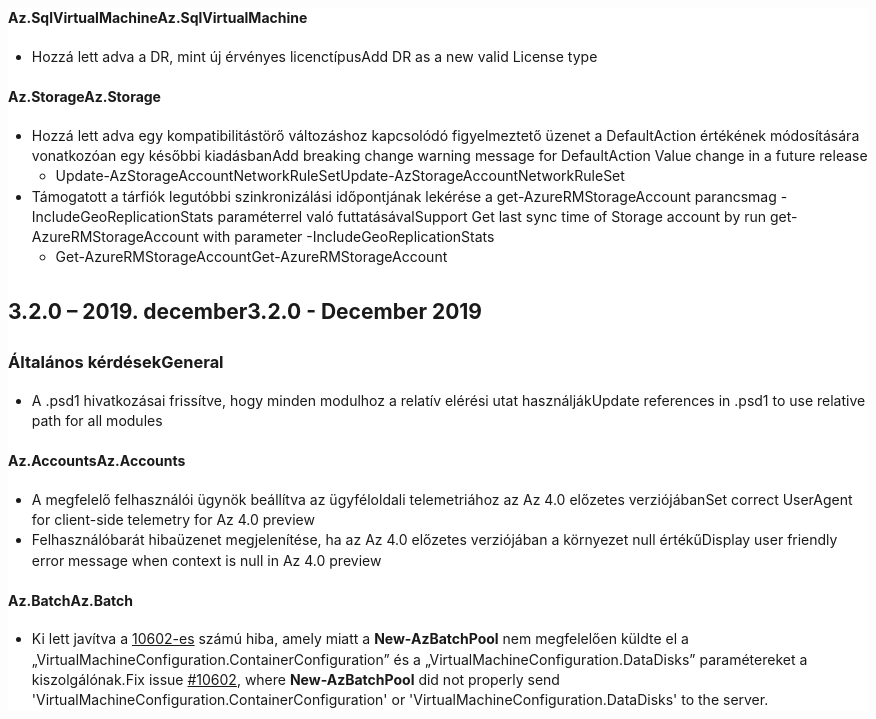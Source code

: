 #### <a name="azsqlvirtualmachine"></a><span data-ttu-id="e28d7-448">Az.SqlVirtualMachine</span><span class="sxs-lookup"><span data-stu-id="e28d7-448">Az.SqlVirtualMachine</span></span>
* <span data-ttu-id="e28d7-449">Hozzá lett adva a DR, mint új érvényes licenctípus</span><span class="sxs-lookup"><span data-stu-id="e28d7-449">Add DR as a new valid License type</span></span>

#### <a name="azstorage"></a><span data-ttu-id="e28d7-450">Az.Storage</span><span class="sxs-lookup"><span data-stu-id="e28d7-450">Az.Storage</span></span>
* <span data-ttu-id="e28d7-451">Hozzá lett adva egy kompatibilitástörő változáshoz kapcsolódó figyelmeztető üzenet a DefaultAction értékének módosítására vonatkozóan egy későbbi kiadásban</span><span class="sxs-lookup"><span data-stu-id="e28d7-451">Add breaking change warning message for DefaultAction Value change in a future release</span></span>
    - <span data-ttu-id="e28d7-452">Update-AzStorageAccountNetworkRuleSet</span><span class="sxs-lookup"><span data-stu-id="e28d7-452">Update-AzStorageAccountNetworkRuleSet</span></span>
* <span data-ttu-id="e28d7-453">Támogatott a tárfiók legutóbbi szinkronizálási időpontjának lekérése a get-AzureRMStorageAccount parancsmag -IncludeGeoReplicationStats paraméterrel való futtatásával</span><span class="sxs-lookup"><span data-stu-id="e28d7-453">Support Get last sync time of Storage account by run get-AzureRMStorageAccount with parameter -IncludeGeoReplicationStats</span></span>
    - <span data-ttu-id="e28d7-454">Get-AzureRMStorageAccount</span><span class="sxs-lookup"><span data-stu-id="e28d7-454">Get-AzureRMStorageAccount</span></span>

## <a name="320---december-2019"></a><span data-ttu-id="e28d7-455">3.2.0 – 2019. december</span><span class="sxs-lookup"><span data-stu-id="e28d7-455">3.2.0 - December 2019</span></span>

### <a name="general"></a><span data-ttu-id="e28d7-456">Általános kérdések</span><span class="sxs-lookup"><span data-stu-id="e28d7-456">General</span></span>
* <span data-ttu-id="e28d7-457">A .psd1 hivatkozásai frissítve, hogy minden modulhoz a relatív elérési utat használják</span><span class="sxs-lookup"><span data-stu-id="e28d7-457">Update references in .psd1 to use relative path for all modules</span></span>

#### <a name="azaccounts"></a><span data-ttu-id="e28d7-458">Az.Accounts</span><span class="sxs-lookup"><span data-stu-id="e28d7-458">Az.Accounts</span></span>
* <span data-ttu-id="e28d7-459">A megfelelő felhasználói ügynök beállítva az ügyféloldali telemetriához az Az 4.0 előzetes verziójában</span><span class="sxs-lookup"><span data-stu-id="e28d7-459">Set correct UserAgent for client-side telemetry for Az 4.0 preview</span></span>
* <span data-ttu-id="e28d7-460">Felhasználóbarát hibaüzenet megjelenítése, ha az Az 4.0 előzetes verziójában a környezet null értékű</span><span class="sxs-lookup"><span data-stu-id="e28d7-460">Display user friendly error message when context is null in Az 4.0 preview</span></span>

#### <a name="azbatch"></a><span data-ttu-id="e28d7-461">Az.Batch</span><span class="sxs-lookup"><span data-stu-id="e28d7-461">Az.Batch</span></span>
* <span data-ttu-id="e28d7-462">Ki lett javítva a [10602-es](https://github.com/Azure/azure-powershell/issues/10602) számú hiba, amely miatt a **New-AzBatchPool** nem megfelelően küldte el a „VirtualMachineConfiguration.ContainerConfiguration” és a „VirtualMachineConfiguration.DataDisks” paramétereket a kiszolgálónak.</span><span class="sxs-lookup"><span data-stu-id="e28d7-462">Fix issue [#10602](https://github.com/Azure/azure-powershell/issues/10602), where **New-AzBatchPool** did not properly send 'VirtualMachineConfiguration.ContainerConfiguration' or 'VirtualMachineConfiguration.DataDisks' to the server.</span></span>
